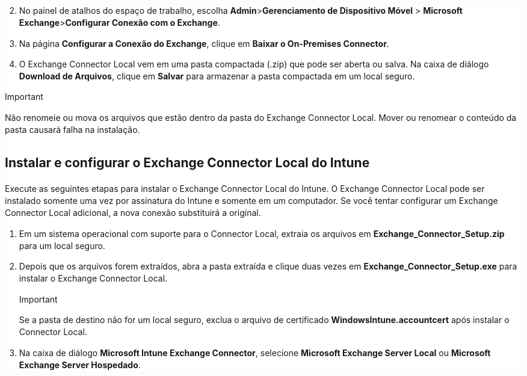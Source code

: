 2.  No painel de atalhos do espaço de trabalho, escolha **Admin**>**Gerenciamento de Dispositivo Móvel** > **Microsoft Exchange**>**Configurar Conexão com o Exchange**.

3.  Na página **Configurar a Conexão do Exchange**, clique em **Baixar o On-Premises Connector**.

4.  O Exchange Connector Local vem em uma pasta compactada (.zip) que pode ser aberta ou salva. Na caixa de diálogo **Download de Arquivos**, clique em **Salvar** para armazenar a pasta compactada em um local seguro.

> [!IMPORTANT]
> Não renomeie ou mova os arquivos que estão dentro da pasta do Exchange Connector Local. Mover ou renomear o conteúdo da pasta causará falha na instalação.

## <a name="install-and-configure-the-intune-on-premises-exchange-connector"></a>Instalar e configurar o Exchange Connector Local do Intune
Execute as seguintes etapas para instalar o Exchange Connector Local do Intune. O Exchange Connector Local pode ser instalado somente uma vez por assinatura do Intune e somente em um computador. Se você tentar configurar um Exchange Connector Local adicional, a nova conexão substituirá a original.

1.  Em um sistema operacional com suporte para o Connector Local, extraia os arquivos em **Exchange_Connector_Setup.zip** para um local seguro.

2.  Depois que os arquivos forem extraídos, abra a pasta extraída e clique duas vezes em **Exchange_Connector_Setup.exe** para instalar o Exchange Connector Local.

    > [!IMPORTANT]
    > Se a pasta de destino não for um local seguro, exclua o arquivo de certificado **WindowsIntune.accountcert** após instalar o Connector Local.

3.  Na caixa de diálogo **Microsoft Intune Exchange Connector**, selecione **Microsoft Exchange Server Local** ou **Microsoft Exchange Server Hospedado**.
